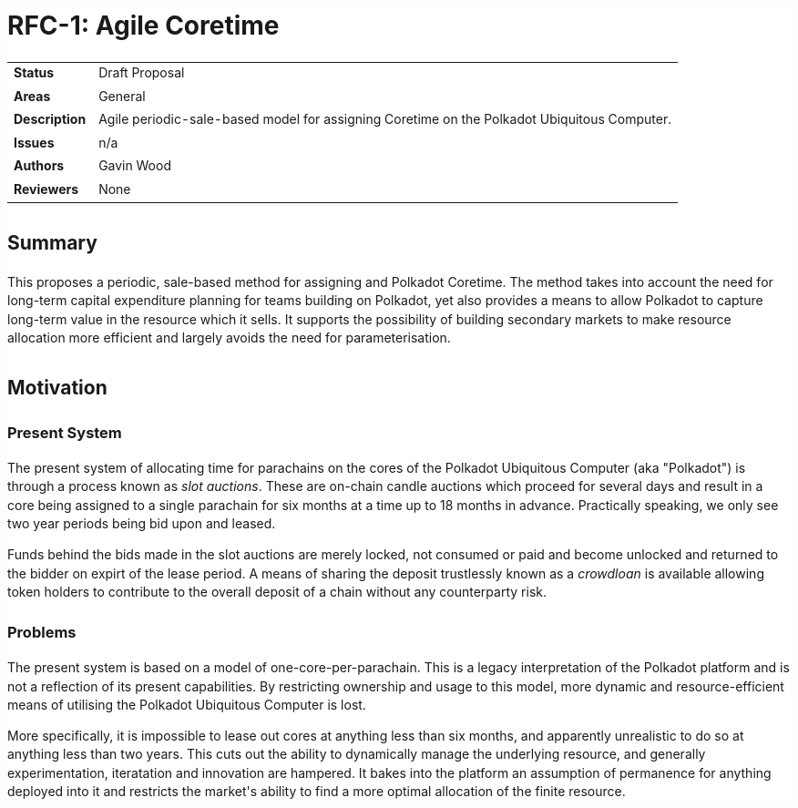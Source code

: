 # RFC-1: Agile Coretime

|                 |                                                                                             |
| --------------- | ------------------------------------------------------------------------------------------- |
| **Status**      | Draft Proposal                                                                              |
| **Areas**       | General                                                                                     |
| **Description** | Agile periodic-sale-based model for assigning Coretime on the Polkadot Ubiquitous Computer. |
| **Issues**      | n/a                                                                                         | 
| **Authors**     | Gavin Wood                                                                                  |
| **Reviewers**   | None                                                                                        |


## Summary

This proposes a periodic, sale-based method for assigning and Polkadot Coretime. The method takes into account the need for long-term capital expenditure planning for teams building on Polkadot, yet also provides a means to allow Polkadot to capture long-term value in the resource which it sells. It supports the possibility of building secondary markets to make resource allocation more efficient and largely avoids the need for parameterisation.

## Motivation

### Present System

The present system of allocating time for parachains on the cores of the Polkadot Ubiquitous Computer (aka "Polkadot") is through a process known as *slot auctions*. These are on-chain candle auctions which proceed for several days and result in a core being assigned to a single parachain for six months at a time up to 18 months in advance. Practically speaking, we only see two year periods being bid upon and leased.

Funds behind the bids made in the slot auctions are merely locked, not consumed or paid and become unlocked and returned to the bidder on expirt of the lease period. A means of sharing the deposit trustlessly known as a *crowdloan* is available allowing token holders to contribute to the overall deposit of a chain without any counterparty risk.

### Problems

The present system is based on a model of one-core-per-parachain. This is a legacy interpretation of the Polkadot platform and is not a reflection of its present capabilities. By restricting ownership and usage to this model, more dynamic and resource-efficient means of utilising the Polkadot Ubiquitous Computer is lost.

More specifically, it is impossible to lease out cores at anything less than six months, and apparently unrealistic to do so at anything less than two years. This cuts out the ability to dynamically manage the underlying resource, and generally experimentation, iteratation and innovation are hampered. It bakes into the platform an assumption of permanence for anything deployed into it and restricts the market's ability to find a more optimal allocation of the finite resource.
